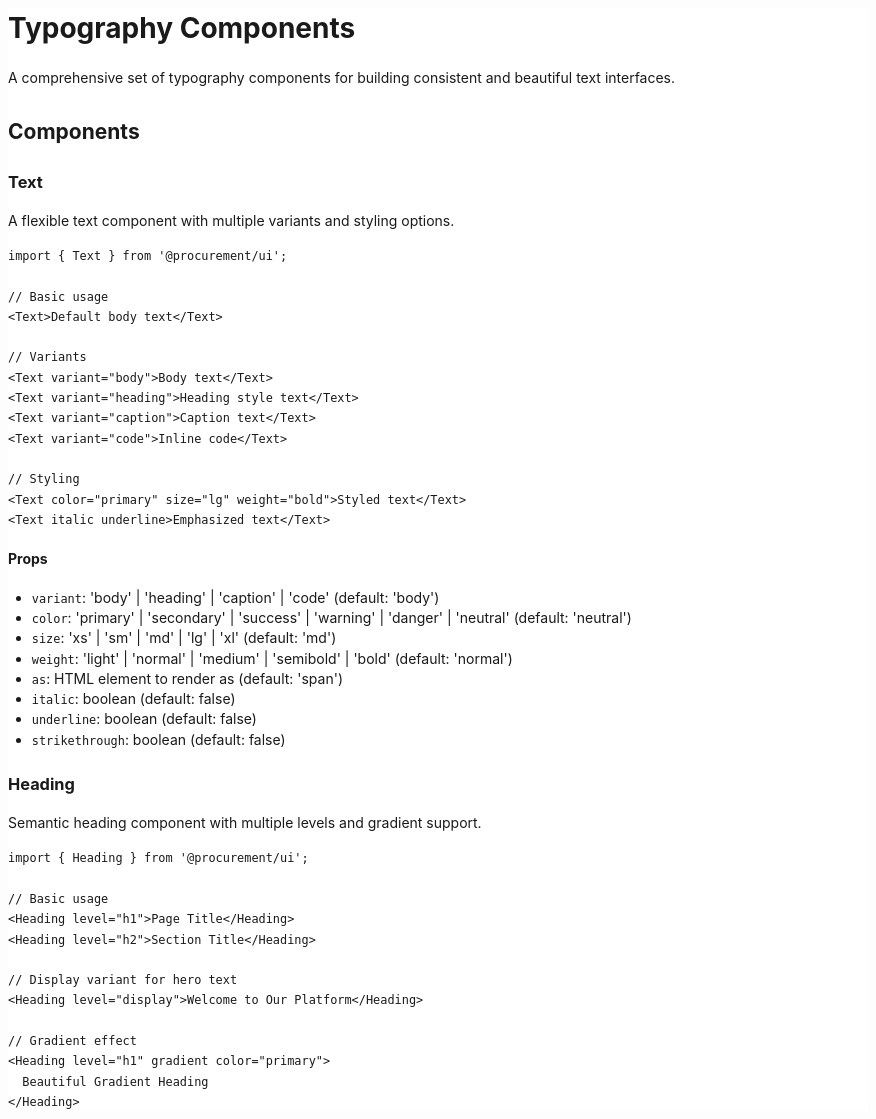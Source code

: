# Typography Components

A comprehensive set of typography components for building consistent and beautiful text interfaces.

## Components

### Text

A flexible text component with multiple variants and styling options.

```tsx
import { Text } from '@procurement/ui';

// Basic usage
<Text>Default body text</Text>

// Variants
<Text variant="body">Body text</Text>
<Text variant="heading">Heading style text</Text>
<Text variant="caption">Caption text</Text>
<Text variant="code">Inline code</Text>

// Styling
<Text color="primary" size="lg" weight="bold">Styled text</Text>
<Text italic underline>Emphasized text</Text>
```

#### Props

- `variant`: 'body' | 'heading' | 'caption' | 'code' (default: 'body')
- `color`: 'primary' | 'secondary' | 'success' | 'warning' | 'danger' | 'neutral' (default: 'neutral')
- `size`: 'xs' | 'sm' | 'md' | 'lg' | 'xl' (default: 'md')
- `weight`: 'light' | 'normal' | 'medium' | 'semibold' | 'bold' (default: 'normal')
- `as`: HTML element to render as (default: 'span')
- `italic`: boolean (default: false)
- `underline`: boolean (default: false)
- `strikethrough`: boolean (default: false)

### Heading

Semantic heading component with multiple levels and gradient support.

```tsx
import { Heading } from '@procurement/ui';

// Basic usage
<Heading level="h1">Page Title</Heading>
<Heading level="h2">Section Title</Heading>

// Display variant for hero text
<Heading level="display">Welcome to Our Platform</Heading>

// Gradient effect
<Heading level="h1" gradient color="primary">
  Beautiful Gradient Heading
</Heading>
```

